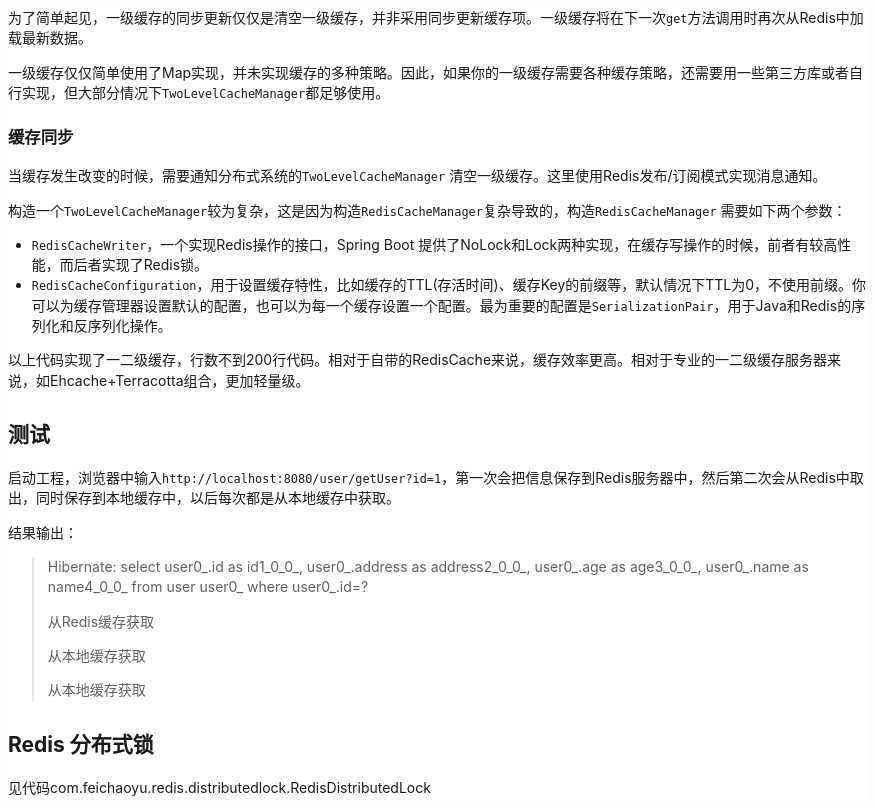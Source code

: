 为了简单起见，一级缓存的同步更新仅仅是清空一级缓存，并非采用同步更新缓存项。一级缓存将在下一次`get`方法调用时再次从Redis中加载最新数据。

一级缓存仅仅简单使用了Map实现，并未实现缓存的多种策略。因此，如果你的一级缓存需要各种缓存策略，还需要用一些第三方库或者自行实现，但大部分情况下`TwoLevelCacheManager`都足够使用。

### 缓存同步

当缓存发生改变的时候，需要通知分布式系统的`TwoLevelCacheManager` 清空一级缓存。这里使用Redis发布/订阅模式实现消息通知。

构造一个`TwoLevelCacheManager`较为复杂，这是因为构造`RedisCacheManager`复杂导致的，构造`RedisCacheManager` 需要如下两个参数：

- `RedisCacheWriter`，一个实现Redis操作的接口，Spring Boot 提供了NoLock和Lock两种实现，在缓存写操作的时候，前者有较高性能，而后者实现了Redis锁。
- `RedisCacheConfiguration`，用于设置缓存特性，比如缓存的TTL(存活时间)、缓存Key的前缀等，默认情况下TTL为0，不使用前缀。你可以为缓存管理器设置默认的配置，也可以为每一个缓存设置一个配置。最为重要的配置是`SerializationPair`，用于Java和Redis的序列化和反序列化操作。

以上代码实现了一二级缓存，行数不到200行代码。相对于自带的RedisCache来说，缓存效率更高。相对于专业的一二级缓存服务器来说，如Ehcache+Terracotta组合，更加轻量级。

## 测试

启动工程，浏览器中输入`http://localhost:8080/user/getUser?id=1`，第一次会把信息保存到Redis服务器中，然后第二次会从Redis中取出，同时保存到本地缓存中，以后每次都是从本地缓存中获取。

结果输出：

>Hibernate: select user0_.id as id1_0_0_, user0_.address as address2_0_0_, user0_.age as age3_0_0_, user0_.name as name4_0_0_ from user user0_ where user0_.id=?
>
>从Redis缓存获取
>
>从本地缓存获取
>
>从本地缓存获取

## Redis 分布式锁
见代码com.feichaoyu.redis.distributedlock.RedisDistributedLock

